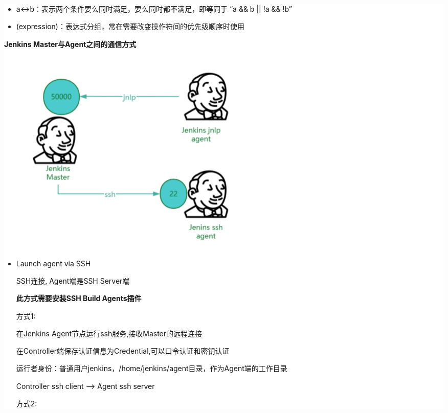 - a<->b：表示两个条件要么同时满足，要么同时都不满足，即等同于 “a && b || !a && !b”

- (expression)：表达式分组，常在需要改变操作符间的优先级顺序时使用

**Jenkins Master与Agent之间的通信方式**

<img src="5day-png/32静态agent.png" alt="image-20250225091920946" style="zoom:50%;" />

- Launch agent via SSH

  SSH连接, Agent端是SSH Server端

  **此方式需要安装SSH Build Agents插件**

  方式1: 

  在Jenkins Agent节点运行ssh服务,接收Master的远程连接

  在Controller端保存认证信息为Credential,可以口令认证和密钥认证

  运行者身份：普通用户jenkins，/home/jenkins/agent目录，作为Agent端的工作目录

  Controller ssh client --> Agent ssh server 

  方式2: 
